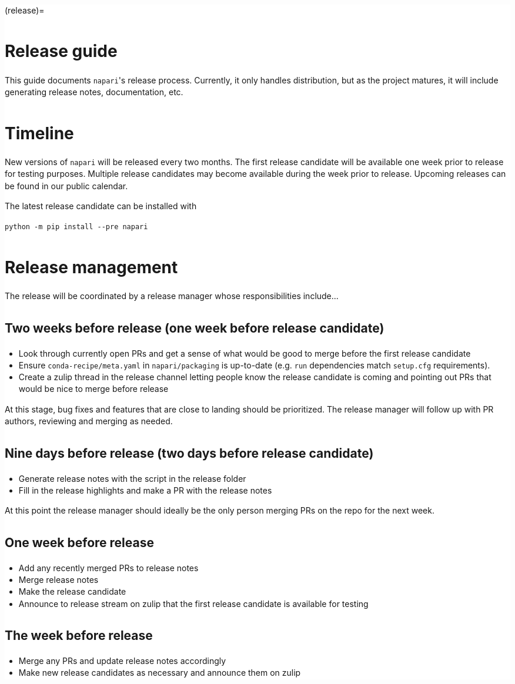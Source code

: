 (release)=

# Release guide

This guide documents `napari`'s release process.
Currently, it only handles distribution, but as the project matures,
it will include generating release notes, documentation, etc.

# Timeline
New versions of `napari` will be released every two months. The first release candidate will be available one week prior to release for testing purposes. Multiple release candidates may become available during the week prior to release. Upcoming releases can be found in our public calendar.

The latest release candidate can be installed with

`python -m pip install --pre napari`

# Release management
The release will be coordinated by a release manager whose responsibilities include...

## Two weeks before release (one week before release candidate)
- Look through currently open PRs and get a sense of what would be good to merge before the first release candidate
- Ensure `conda-recipe/meta.yaml` in `napari/packaging` is up-to-date (e.g. `run` dependencies match `setup.cfg` requirements).
- Create a zulip thread in the release channel letting people know the release candidate is coming and pointing out PRs that would be nice to merge before release

At this stage, bug fixes and features that are close to landing should be prioritized. The release manager will follow up with PR authors, reviewing and merging as needed.

## Nine days before release (two days before release candidate)
- Generate release notes with the script in the release folder
- Fill in the release highlights and make a PR with the release notes

At this point the release manager should ideally be the only person merging PRs on the repo for the next week.

## One week before release
- Add any recently merged PRs to release notes
- Merge release notes
- Make the release candidate
- Announce to release stream on zulip that the first release candidate is available for testing

## The week before release
- Merge any PRs and update release notes accordingly
- Make new release candidates as necessary and announce them on zulip
